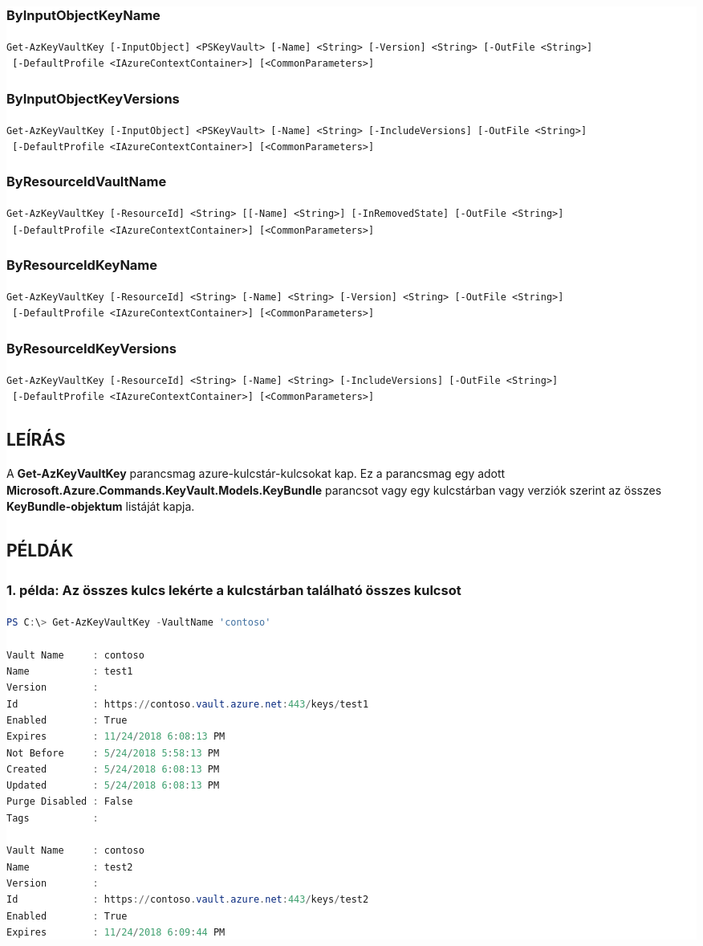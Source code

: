 ### ByInputObjectKeyName
```
Get-AzKeyVaultKey [-InputObject] <PSKeyVault> [-Name] <String> [-Version] <String> [-OutFile <String>]
 [-DefaultProfile <IAzureContextContainer>] [<CommonParameters>]
```

### ByInputObjectKeyVersions
```
Get-AzKeyVaultKey [-InputObject] <PSKeyVault> [-Name] <String> [-IncludeVersions] [-OutFile <String>]
 [-DefaultProfile <IAzureContextContainer>] [<CommonParameters>]
```

### ByResourceIdVaultName
```
Get-AzKeyVaultKey [-ResourceId] <String> [[-Name] <String>] [-InRemovedState] [-OutFile <String>]
 [-DefaultProfile <IAzureContextContainer>] [<CommonParameters>]
```

### ByResourceIdKeyName
```
Get-AzKeyVaultKey [-ResourceId] <String> [-Name] <String> [-Version] <String> [-OutFile <String>]
 [-DefaultProfile <IAzureContextContainer>] [<CommonParameters>]
```

### ByResourceIdKeyVersions
```
Get-AzKeyVaultKey [-ResourceId] <String> [-Name] <String> [-IncludeVersions] [-OutFile <String>]
 [-DefaultProfile <IAzureContextContainer>] [<CommonParameters>]
```

## LEÍRÁS
A **Get-AzKeyVaultKey** parancsmag azure-kulcstár-kulcsokat kap.
Ez a parancsmag egy adott **Microsoft.Azure.Commands.KeyVault.Models.KeyBundle** parancsot vagy egy kulcstárban vagy verziók szerint az összes **KeyBundle-objektum** listáját kapja.

## PÉLDÁK

### 1. példa: Az összes kulcs lekérte a kulcstárban található összes kulcsot
```powershell
PS C:\> Get-AzKeyVaultKey -VaultName 'contoso'

Vault Name     : contoso
Name           : test1
Version        :
Id             : https://contoso.vault.azure.net:443/keys/test1
Enabled        : True
Expires        : 11/24/2018 6:08:13 PM
Not Before     : 5/24/2018 5:58:13 PM
Created        : 5/24/2018 6:08:13 PM
Updated        : 5/24/2018 6:08:13 PM
Purge Disabled : False
Tags           :

Vault Name     : contoso
Name           : test2
Version        :
Id             : https://contoso.vault.azure.net:443/keys/test2
Enabled        : True
Expires        : 11/24/2018 6:09:44 PM
```